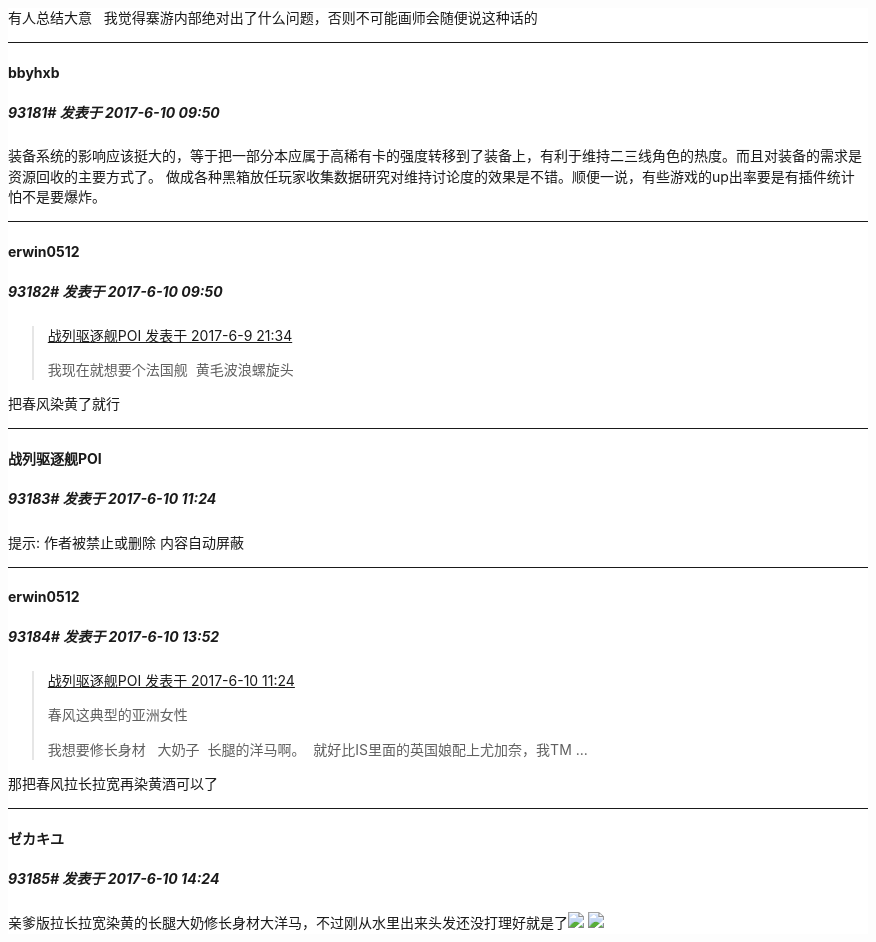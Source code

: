 
有人总结大意  </blockquote>
我觉得寨游内部绝对出了什么问题，否则不可能画师会随便说这种话的


-----

####  bbyhxb  
##### 93181#       发表于 2017-6-10 09:50


装备系统的影响应该挺大的，等于把一部分本应属于高稀有卡的强度转移到了装备上，有利于维持二三线角色的热度。而且对装备的需求是资源回收的主要方式了。
做成各种黑箱放任玩家收集数据研究对维持讨论度的效果是不错。顺便一说，有些游戏的up出率要是有插件统计怕不是要爆炸。


-----

####  erwin0512  
##### 93182#       发表于 2017-6-10 09:50


<blockquote><a href="httphttps://bbs.saraba1st.com/2b/forum.php?mod=redirect&amp;goto=findpost&amp;pid=36210672&amp;ptid=930880" target="_blank">战列驱逐舰POI 发表于 2017-6-9 21:34</a>

我现在就想要个法国舰  黄毛波浪螺旋头</blockquote>
把春风染黄了就行


-----

####  战列驱逐舰POI  
##### 93183#       发表于 2017-6-10 11:24

提示: 作者被禁止或删除 内容自动屏蔽


-----

####  erwin0512  
##### 93184#       发表于 2017-6-10 13:52


<blockquote><a href="httphttps://bbs.saraba1st.com/2b/forum.php?mod=redirect&amp;goto=findpost&amp;pid=36215198&amp;ptid=930880" target="_blank">战列驱逐舰POI 发表于 2017-6-10 11:24</a>

春风这典型的亚洲女性

我想要修长身材   大奶子  长腿的洋马啊。  就好比IS里面的英国娘配上尤加奈，我TM ...</blockquote>
那把春风拉长拉宽再染黄酒可以了


-----

####  ゼカキユ  
##### 93185#       发表于 2017-6-10 14:24


亲爹版拉长拉宽染黄的长腿大奶修长身材大洋马，不过刚从水里出来头发还没打理好就是了<img src="https://static.saraba1st.com/image/smiley/face2017/065.png" referrerpolicy="no-referrer">
<img src="http://ww1.sinaimg.cn/large/4d48dc9cly1fgg32yycbej20h00nv7em.jpg" referrerpolicy="no-referrer">
